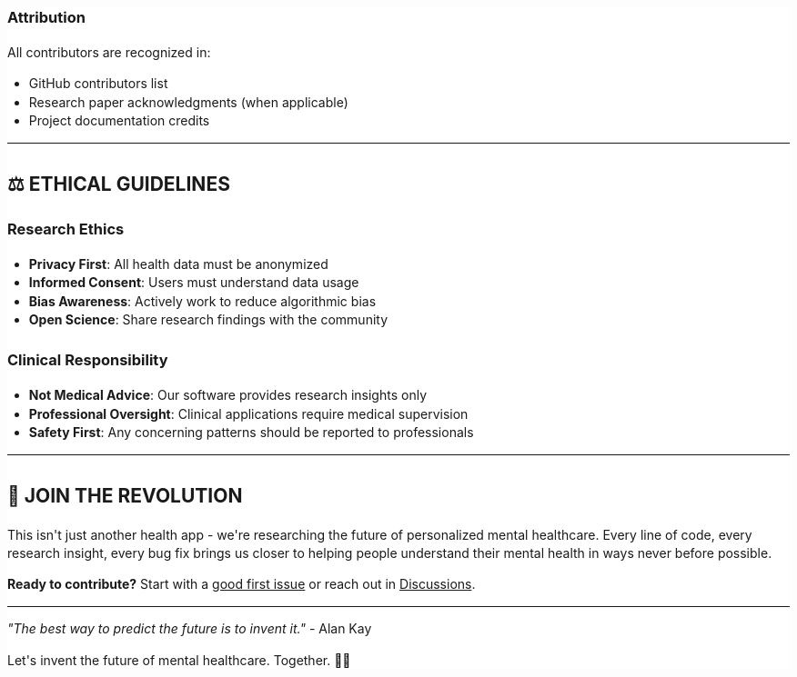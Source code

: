 ### **Attribution**

All contributors are recognized in:

- GitHub contributors list
- Research paper acknowledgments (when applicable)
- Project documentation credits

---

## ⚖️ **ETHICAL GUIDELINES**

### **Research Ethics**

- **Privacy First**: All health data must be anonymized
- **Informed Consent**: Users must understand data usage
- **Bias Awareness**: Actively work to reduce algorithmic bias
- **Open Science**: Share research findings with the community

### **Clinical Responsibility**

- **Not Medical Advice**: Our software provides research insights only
- **Professional Oversight**: Clinical applications require medical supervision
- **Safety First**: Any concerning patterns should be reported to professionals

---

## 🚀 **JOIN THE REVOLUTION**

This isn't just another health app - we're researching the future of personalized mental healthcare. Every line of code, every research insight, every bug fix brings us closer to helping people understand their mental health in ways never before possible.

**Ready to contribute?** Start with a [good first issue](https://github.com/your-org/clarity-loop-backend/issues?q=is%3Aissue+is%3Aopen+label%3A%22good+first+issue%22) or reach out in [Discussions](https://github.com/your-org/clarity-loop-backend/discussions).

---

*"The best way to predict the future is to invent it."* - Alan Kay

Let's invent the future of mental healthcare. Together. 🧠✨
